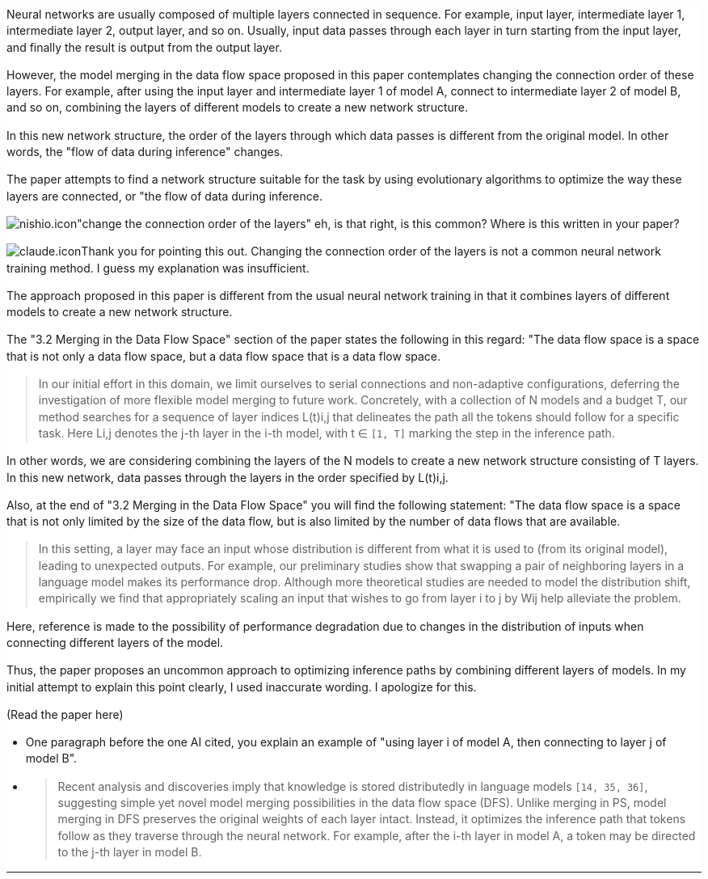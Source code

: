 Neural networks are usually composed of multiple layers connected in sequence. For example, input layer, intermediate layer 1, intermediate layer 2, output layer, and so on. Usually, input data passes through each layer in turn starting from the input layer, and finally the result is output from the output layer.

However, the model merging in the data flow space proposed in this paper contemplates changing the connection order of these layers. For example, after using the input layer and intermediate layer 1 of model A, connect to intermediate layer 2 of model B, and so on, combining the layers of different models to create a new network structure.

In this new network structure, the order of the layers through which data passes is different from the original model. In other words, the "flow of data during inference" changes.

The paper attempts to find a network structure suitable for the task by using evolutionary algorithms to optimize the way these layers are connected, or "the flow of data during inference.

<img src='https://scrapbox.io/api/pages/nishio-en/nishio/icon' alt='nishio.icon' height="19.5"/>"change the connection order of the layers" eh, is that right, is this common? Where is this written in your paper?

<img src='https://scrapbox.io/api/pages/nishio-en/claude/icon' alt='claude.icon' height="19.5"/>Thank you for pointing this out. Changing the connection order of the layers is not a common neural network training method. I guess my explanation was insufficient.

The approach proposed in this paper is different from the usual neural network training in that it combines layers of different models to create a new network structure.

The "3.2 Merging in the Data Flow Space" section of the paper states the following in this regard: "The data flow space is a space that is not only a data flow space, but a data flow space that is a data flow space.

> In our initial effort in this domain, we limit ourselves to serial connections and non-adaptive configurations, deferring the investigation of more flexible model merging to future work. Concretely, with a collection of N models and a budget T, our method searches for a sequence of layer indices L(t)i,j that delineates the path all the tokens should follow for a specific task. Here Li,j denotes the j-th layer in the i-th model, with t ∈ `[1, T]` marking the step in the inference path.

In other words, we are considering combining the layers of the N models to create a new network structure consisting of T layers. In this new network, data passes through the layers in the order specified by L(t)i,j.

Also, at the end of "3.2 Merging in the Data Flow Space" you will find the following statement: "The data flow space is a space that is not only limited by the size of the data flow, but is also limited by the number of data flows that are available.

> In this setting, a layer may face an input whose distribution is different from what it is used to (from its original model), leading to unexpected outputs. For example, our preliminary studies show that swapping a pair of neighboring layers in a language model makes its performance drop. Although more theoretical studies are needed to model the distribution shift, empirically we find that appropriately scaling an input that wishes to go from layer i to j by Wij help alleviate the problem.

Here, reference is made to the possibility of performance degradation due to changes in the distribution of inputs when connecting different layers of the model.

Thus, the paper proposes an uncommon approach to optimizing inference paths by combining different layers of models. In my initial attempt to explain this point clearly, I used inaccurate wording. I apologize for this.

(Read the paper here)
- One paragraph before the one AI cited, you explain an example of "using layer i of model A, then connecting to layer j of model B".
- > Recent analysis and discoveries imply that knowledge is stored distributedly in language models `[14, 35, 36]`, suggesting simple yet novel model merging possibilities in the data flow space (DFS). Unlike merging in PS, model merging in DFS preserves the original weights of each layer intact. Instead, it optimizes the inference path that tokens follow as they traverse through the neural network. For example, after the i-th layer in model A, a token may be directed to the j-th layer in model B.

---